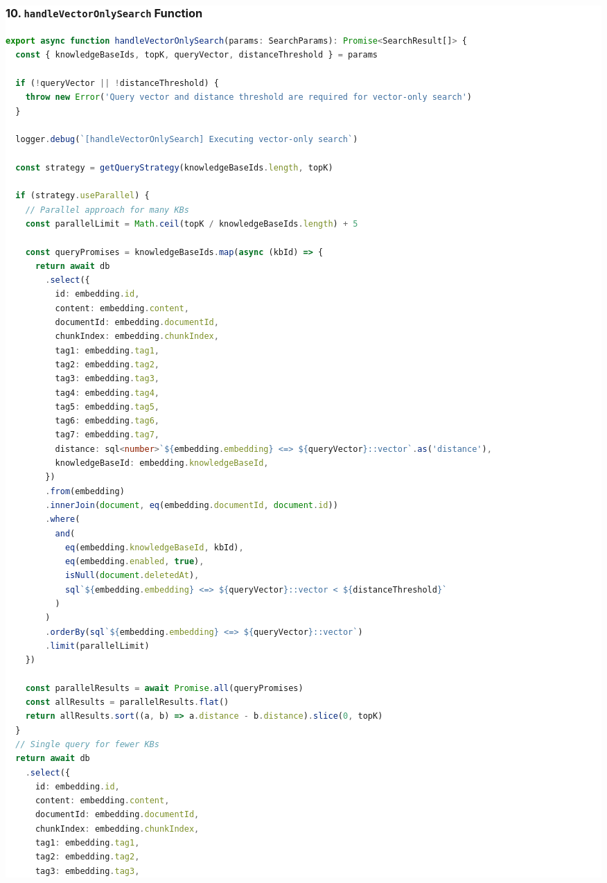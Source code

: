 ### 10. `handleVectorOnlySearch` Function

```typescript
export async function handleVectorOnlySearch(params: SearchParams): Promise<SearchResult[]> {
  const { knowledgeBaseIds, topK, queryVector, distanceThreshold } = params

  if (!queryVector || !distanceThreshold) {
    throw new Error('Query vector and distance threshold are required for vector-only search')
  }

  logger.debug(`[handleVectorOnlySearch] Executing vector-only search`)

  const strategy = getQueryStrategy(knowledgeBaseIds.length, topK)

  if (strategy.useParallel) {
    // Parallel approach for many KBs
    const parallelLimit = Math.ceil(topK / knowledgeBaseIds.length) + 5

    const queryPromises = knowledgeBaseIds.map(async (kbId) => {
      return await db
        .select({
          id: embedding.id,
          content: embedding.content,
          documentId: embedding.documentId,
          chunkIndex: embedding.chunkIndex,
          tag1: embedding.tag1,
          tag2: embedding.tag2,
          tag3: embedding.tag3,
          tag4: embedding.tag4,
          tag5: embedding.tag5,
          tag6: embedding.tag6,
          tag7: embedding.tag7,
          distance: sql<number>`${embedding.embedding} <=> ${queryVector}::vector`.as('distance'),
          knowledgeBaseId: embedding.knowledgeBaseId,
        })
        .from(embedding)
        .innerJoin(document, eq(embedding.documentId, document.id))
        .where(
          and(
            eq(embedding.knowledgeBaseId, kbId),
            eq(embedding.enabled, true),
            isNull(document.deletedAt),
            sql`${embedding.embedding} <=> ${queryVector}::vector < ${distanceThreshold}`
          )
        )
        .orderBy(sql`${embedding.embedding} <=> ${queryVector}::vector`)
        .limit(parallelLimit)
    })

    const parallelResults = await Promise.all(queryPromises)
    const allResults = parallelResults.flat()
    return allResults.sort((a, b) => a.distance - b.distance).slice(0, topK)
  }
  // Single query for fewer KBs
  return await db
    .select({
      id: embedding.id,
      content: embedding.content,
      documentId: embedding.documentId,
      chunkIndex: embedding.chunkIndex,
      tag1: embedding.tag1,
      tag2: embedding.tag2,
      tag3: embedding.tag3,
```